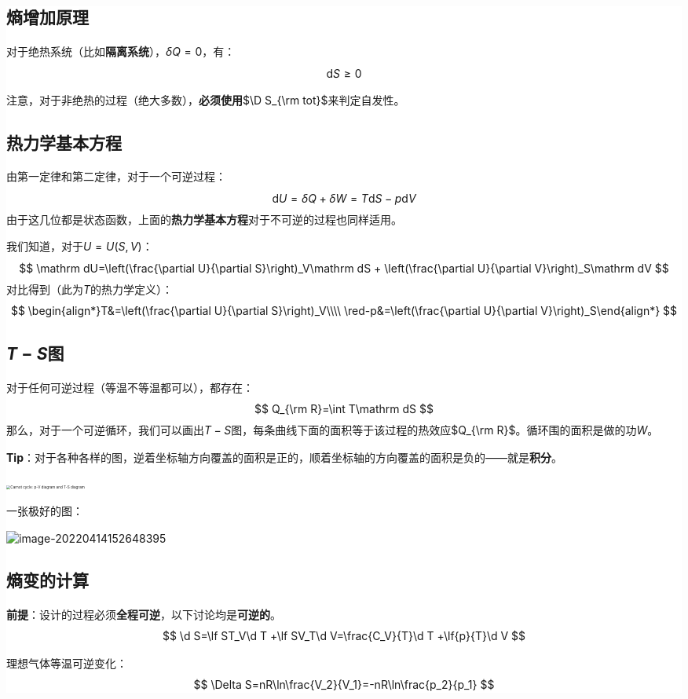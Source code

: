 ## 熵增加原理

对于绝热系统（比如**隔离系统**），$\delta Q=0$，有：
$$
\mathrm dS\ge0
$$

注意，对于非绝热的过程（绝大多数），<b>必须使用</b>$\D S_{\rm tot}$来判定自发性。

## 热力学基本方程

由第一定律和第二定律，对于一个可逆过程：
$$
\mathrm dU=\delta Q+\delta W=T\mathrm dS-p\mathrm dV
$$
由于这几位都是状态函数，上面的**热力学基本方程**对于不可逆的过程也同样适用。

我们知道，对于$U=U(S,V)$：
$$
\mathrm dU=\left(\frac{\partial U}{\partial S}\right)_V\mathrm dS + \left(\frac{\partial U}{\partial V}\right)_S\mathrm dV
$$
对比得到（此为$T$的热力学定义）：
$$
\begin{align*}T&=\left(\frac{\partial U}{\partial S}\right)_V\\\\ \red-p&=\left(\frac{\partial U}{\partial V}\right)_S\end{align*}
$$

## $T-S$图

对于任何可逆过程（等温不等温都可以），都存在：
$$
Q_{\rm R}=\int T\mathrm dS
$$
那么，对于一个可逆循环，我们可以画出$T-S$图，每条曲线下面的面积等于该过程的热效应$Q_{\rm R}$。循环围的面积是做的功$W$。

**Tip**：对于各种各样的图，逆着坐标轴方向覆盖的面积是正的，顺着坐标轴的方向覆盖的面积是负的——就是<b>积分</b>。

<img src="https://tva1.sinaimg.cn/large/e6c9d24ely1h0kzq7ophxj217t0ol0vx.jpg" alt="Carnot cycle: p-V diagram and T-S diagram" style="zoom:33%;" />

一张极好的图：

![image-20220414152648395](https://tva1.sinaimg.cn/large/e6c9d24ely1h19a61pm6dj20qa0ewmxt.jpg)

## 熵变的计算

**前提**：设计的过程必须<b>全程可逆</b>，以下讨论均是**可逆的**。
$$
\d S=\lf ST_V\d T +\lf SV_T\d V=\frac{C_V}{T}\d T +\lf{p}{T}\d V
$$

理想气体等温可逆变化：
$$
\Delta S=nR\ln\frac{V_2}{V_1}=-nR\ln\frac{p_2}{p_1}
$$
